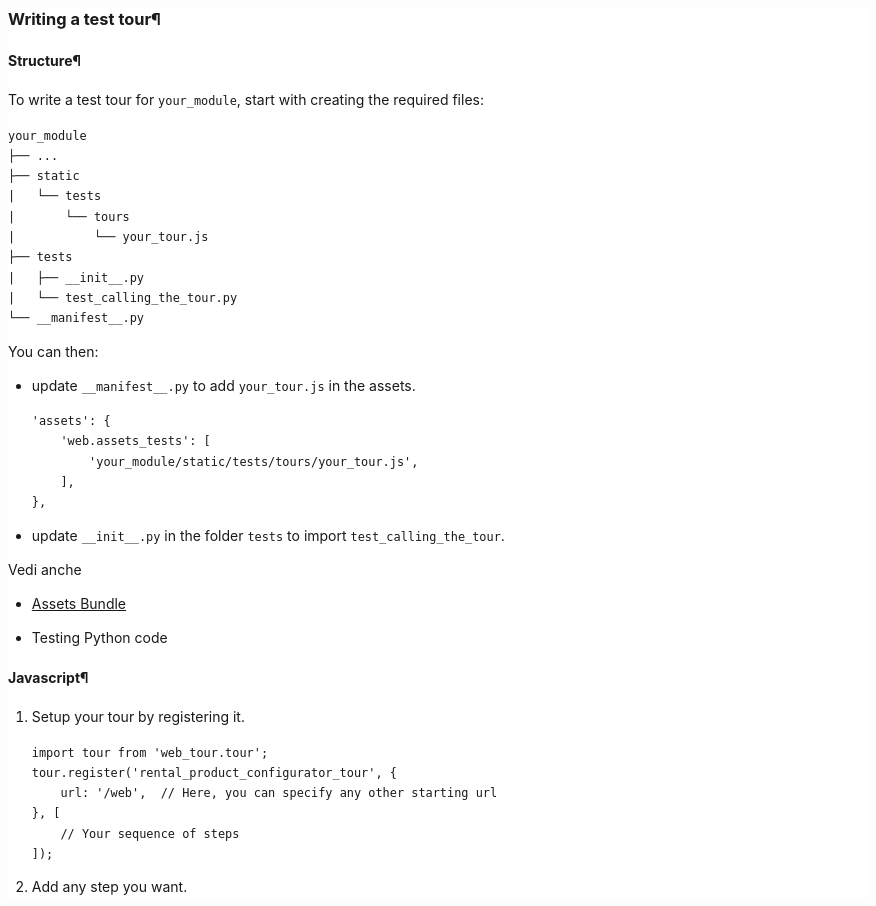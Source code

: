 ### Writing a test tour¶

#### Structure¶

To write a test tour for `your_module`, start with creating the required files:
    
    
    your_module
    ├── ...
    ├── static
    |   └── tests
    |       └── tours
    |           └── your_tour.js
    ├── tests
    |   ├── __init__.py
    |   └── test_calling_the_tour.py
    └── __manifest__.py
    

You can then:

  * update `__manifest__.py` to add `your_tour.js` in the assets.
        
        'assets': {
            'web.assets_tests': [
                'your_module/static/tests/tours/your_tour.js',
            ],
        },
        

  * update `__init__.py` in the folder `tests` to import `test_calling_the_tour`.




Vedi anche

  * [Assets Bundle](../frontend/assets.html#reference-assets-bundle)

  * Testing Python code




#### Javascript¶

  1. Setup your tour by registering it.
         
         import tour from 'web_tour.tour';
         tour.register('rental_product_configurator_tour', {
             url: '/web',  // Here, you can specify any other starting url
         }, [
             // Your sequence of steps
         ]);
         

  2. Add any step you want.
